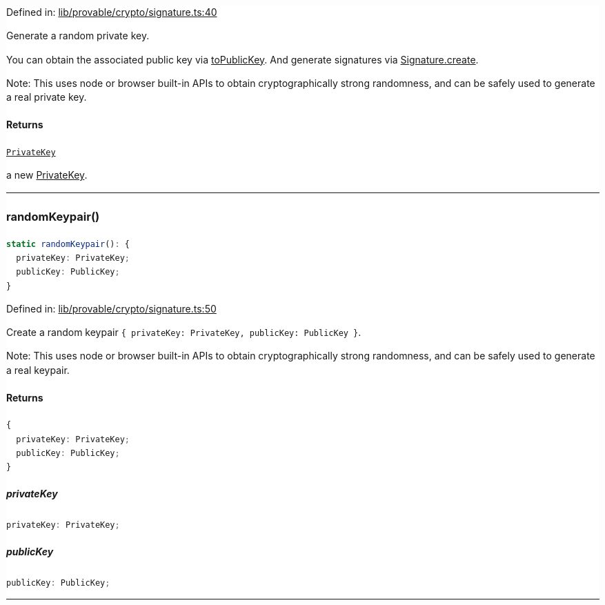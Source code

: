 Defined in: [lib/provable/crypto/signature.ts:40](https://github.com/o1-labs/o1js/blob/89b7d1522af805d6d4c45a96d7a9cbc29a457aec/src/lib/provable/crypto/signature.ts#L40)

Generate a random private key.

You can obtain the associated public key via [toPublicKey](PrivateKey.md#topublickey).
And generate signatures via [Signature.create](Signature.md#create).

Note: This uses node or browser built-in APIs to obtain cryptographically strong randomness,
and can be safely used to generate a real private key.

#### Returns

[`PrivateKey`](PrivateKey.md)

a new [PrivateKey](PrivateKey.md).

***

### randomKeypair()

```ts
static randomKeypair(): {
  privateKey: PrivateKey;
  publicKey: PublicKey;
}
```

Defined in: [lib/provable/crypto/signature.ts:50](https://github.com/o1-labs/o1js/blob/89b7d1522af805d6d4c45a96d7a9cbc29a457aec/src/lib/provable/crypto/signature.ts#L50)

Create a random keypair `{ privateKey: PrivateKey, publicKey: PublicKey }`.

Note: This uses node or browser built-in APIs to obtain cryptographically strong randomness,
and can be safely used to generate a real keypair.

#### Returns

```ts
{
  privateKey: PrivateKey;
  publicKey: PublicKey;
}
```

##### privateKey

```ts
privateKey: PrivateKey;
```

##### publicKey

```ts
publicKey: PublicKey;
```

***
